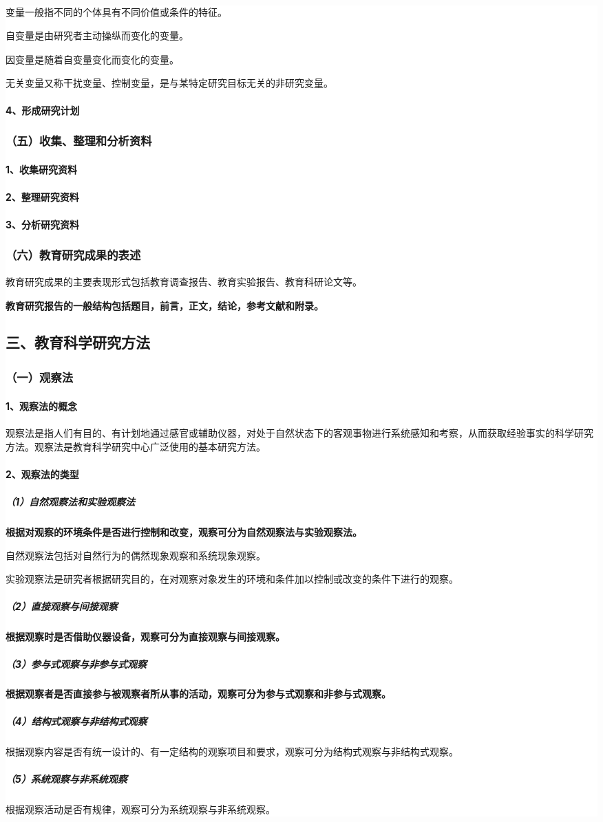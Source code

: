 变量一般指不同的个体具有不同价值或条件的特征。

自变量是由研究者主动操纵而变化的变量。

因变量是随着自变量变化而变化的变量。

无关变量又称干扰变量、控制变量，是与某特定研究目标无关的非研究变量。

#### 4、形成研究计划

### （五）收集、整理和分析资料

#### 1、收集研究资料

#### 2、整理研究资料

#### 3、分析研究资料

### （六）教育研究成果的表述

教育研究成果的主要表现形式包括教育调查报告、教育实验报告、教育科研论文等。

**教育研究报告的一般结构包括题目，前言，正文，结论，参考文献和附录。**

## 三、教育科学研究方法

### （一）观察法

#### 1、观察法的概念

观察法是指人们有目的、有计划地通过感官或辅助仪器，对处于自然状态下的客观事物进行系统感知和考察，从而获取经验事实的科学研究方法。观察法是教育科学研究中心广泛使用的基本研究方法。

#### 2、观察法的类型

##### （1）自然观察法和实验观察法

**根据对观察的环境条件是否进行控制和改变，观察可分为自然观察法与实验观察法。**

自然观察法包括对自然行为的偶然现象观察和系统现象观察。

实验观察法是研究者根据研究目的，在对观察对象发生的环境和条件加以控制或改变的条件下进行的观察。

##### （2）直接观察与间接观察

**根据观察时是否借助仪器设备，观察可分为直接观察与间接观察。**

##### （3）参与式观察与非参与式观察

**根据观察者是否直接参与被观察者所从事的活动，观察可分为参与式观察和非参与式观察。**

##### （4）结构式观察与非结构式观察

根据观察内容是否有统一设计的、有一定结构的观察项目和要求，观察可分为结构式观察与非结构式观察。

##### （5）系统观察与非系统观察

根据观察活动是否有规律，观察可分为系统观察与非系统观察。
